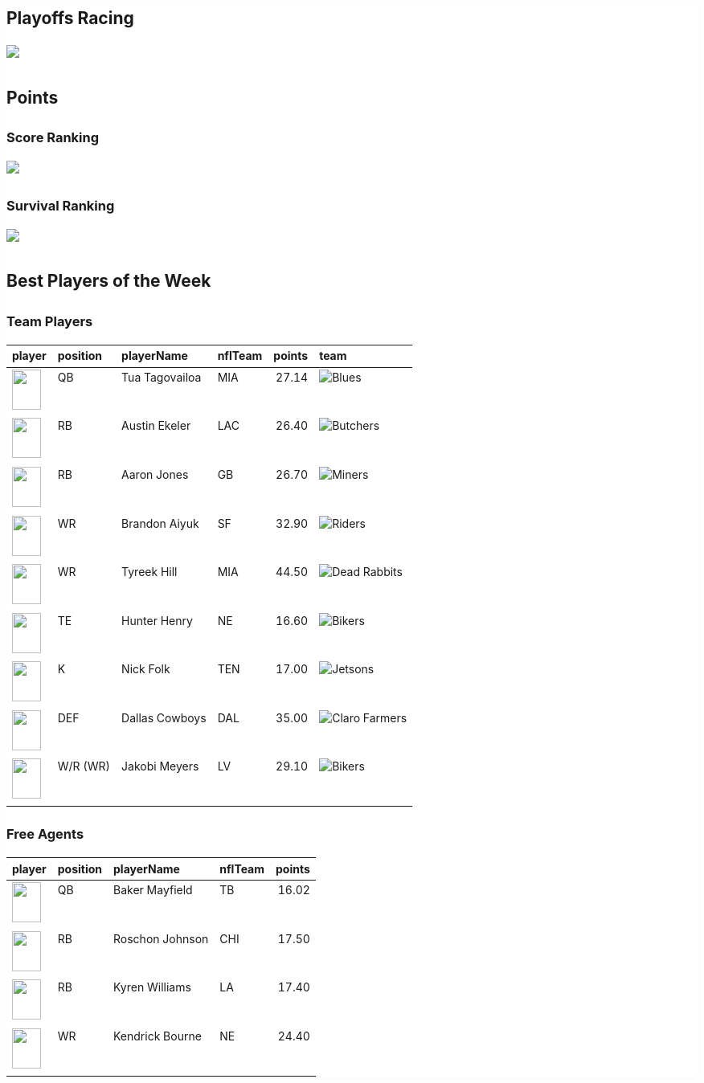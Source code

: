 
## Playoffs Racing

<img src="{{< blogdown/postref >}}index_files/figure-html/standingsHistory-1.png" width="672" />

## Points

### Score Ranking

<img src="{{< blogdown/postref >}}index_files/figure-html/points Ranking-1.png" width="672" />

### Survival Ranking

<img src="{{< blogdown/postref >}}index_files/figure-html/survRanking-1.png" width="672" />


## Best Players of the Week

### Team Players


|player                                                                                                                                                      |position |playerName     |nflTeam | points|team                                                                                                                                                                                  |
|:-----------------------------------------------------------------------------------------------------------------------------------------------------------|:--------|:--------------|:-------|------:|:-------------------------------------------------------------------------------------------------------------------------------------------------------------------------------------|
|<img src='https://static.www.nfl.com/image/private/w_65,h_90,c_fill/league/dyrrl1knhcxqjwuvhcwm' style='width:36px;height:50px'>                            |QB       |Tua Tagovailoa |MIA     |  27.14|<img src='https://image.fantasy.nfl.com/image/21bf417b9782b0f07738ae6ac9b50694.jpg?x=50&y=50&sig=105e2f13c4bdf3b445f6f377a72532b4' style='width:40px;height:40px' alt='Blues'>        |
|<img src='https://static.www.nfl.com/image/private/w_65,h_90,c_fill/league/s1e7ejmmjkaxbv9zhvfl' style='width:36px;height:50px'>                            |RB       |Austin Ekeler  |LAC     |  26.40|<img src='https://static.www.nfl.com/league/apps/fantasy/logos/avatar/240x240/GB_1.png' style='width:40px;height:40px' alt='Butchers'>                                                |
|<img src='https://static.www.nfl.com/image/private/w_65,h_90,c_fill/league/oo8yixhsahh4gznox7th' style='width:36px;height:50px'>                            |RB       |Aaron Jones    |GB      |  26.70|<img src='https://image.fantasy.nfl.com/image/2e2e87f937ca70cc5ce0ec49133f1ee1.jpg?x=50&y=50&sig=bfbec6257f27b92a4b3e9bd9b7db7006' style='width:40px;height:40px' alt='Miners'>       |
|<img src='https://static.www.nfl.com/image/private/w_65,h_90,c_fill/league/mprcyhqhfgzi57ebelbz' style='width:36px;height:50px'>                            |WR       |Brandon Aiyuk  |SF      |  32.90|<img src='https://image.fantasy.nfl.com/image/f59d87887585694b1b0bb52b47e5360b.jpg?x=50&y=50&sig=b1927e8d090cad022e5dfad66afe5848' style='width:40px;height:40px' alt='Riders'>       |
|<img src='https://static.www.nfl.com/image/private/w_65,h_90,c_fill/league/lsszbdnkusxc7mduw5be' style='width:36px;height:50px'>                            |WR       |Tyreek Hill    |MIA     |  44.50|<img src='https://image.fantasy.nfl.com/image/e9581c5cb898a312356db64bde1176f1.jpg?x=50&y=50&sig=3ff869f3e53f6a30f094c0d6ad54695e' style='width:40px;height:40px' alt='Dead Rabbits'> |
|<img src='https://static.www.nfl.com/image/private/w_65,h_90,c_fill/league/sdjob9akppefyo7py5tj' style='width:36px;height:50px'>                            |TE       |Hunter Henry   |NE      |  16.60|<img src='https://static.www.nfl.com/league/apps/fantasy/logos/avatar/240x240/SF_1.png' style='width:40px;height:40px' alt='Bikers'>                                                  |
|<img src='https://static.www.nfl.com/image/private/w_65,h_90,c_fill/league/nlgle4r2wy1c6w95mgjj' style='width:36px;height:50px'>                            |K        |Nick Folk      |TEN     |  17.00|<img src='https://image.fantasy.nfl.com/image/50ead6cd9d2209aa72e946a695db5c41.jpg?x=50&y=50&sig=4994a001c2047471696839aec4164de6' style='width:40px;height:40px' alt='Jetsons'>      |
|<img src='https://static.www.nfl.com/w_65,h_90,c_fill/league/apps/fantasy/logos/avatar/1400x1000/Defense_Headshots_DAL.png' style='width:36px;height:50px'> |DEF      |Dallas Cowboys |DAL     |  35.00|<img src='https://static.www.nfl.com/league/apps/fantasy/logos/avatar/240x240/NYG_2.png' style='width:40px;height:40px' alt='Claro Farmers'>                                          |
|<img src='https://static.www.nfl.com/image/private/w_65,h_90,c_fill/league/lhfd2xsufgep72sfkacg' style='width:36px;height:50px'>                            |W/R (WR) |Jakobi Meyers  |LV      |  29.10|<img src='https://static.www.nfl.com/league/apps/fantasy/logos/avatar/240x240/SF_1.png' style='width:40px;height:40px' alt='Bikers'>                                                  |

### Free Agents


|player                                                                                                                                                      |position |playerName        |nflTeam | points|
|:-----------------------------------------------------------------------------------------------------------------------------------------------------------|:--------|:-----------------|:-------|------:|
|<img src='https://static.www.nfl.com/image/private/w_65,h_90,c_fill/league/haglbmidyaxtimhctzlp' style='width:36px;height:50px'>                            |QB       |Baker Mayfield    |TB      |  16.02|
|<img src='https://static.www.nfl.com/image/private/w_65,h_90,c_fill/league/oahmdtjp5ufvbk8dimws' style='width:36px;height:50px'>                            |RB       |Roschon Johnson   |CHI     |  17.50|
|<img src='https://static.www.nfl.com/image/private/w_65,h_90,c_fill/league/emynpilqbr8huoh6vmhg' style='width:36px;height:50px'>                            |RB       |Kyren Williams    |LA      |  17.40|
|<img src='https://static.www.nfl.com/image/private/w_65,h_90,c_fill/league/vrovcaqql9p6xsycko83' style='width:36px;height:50px'>                            |WR       |Kendrick Bourne   |NE      |  24.40|